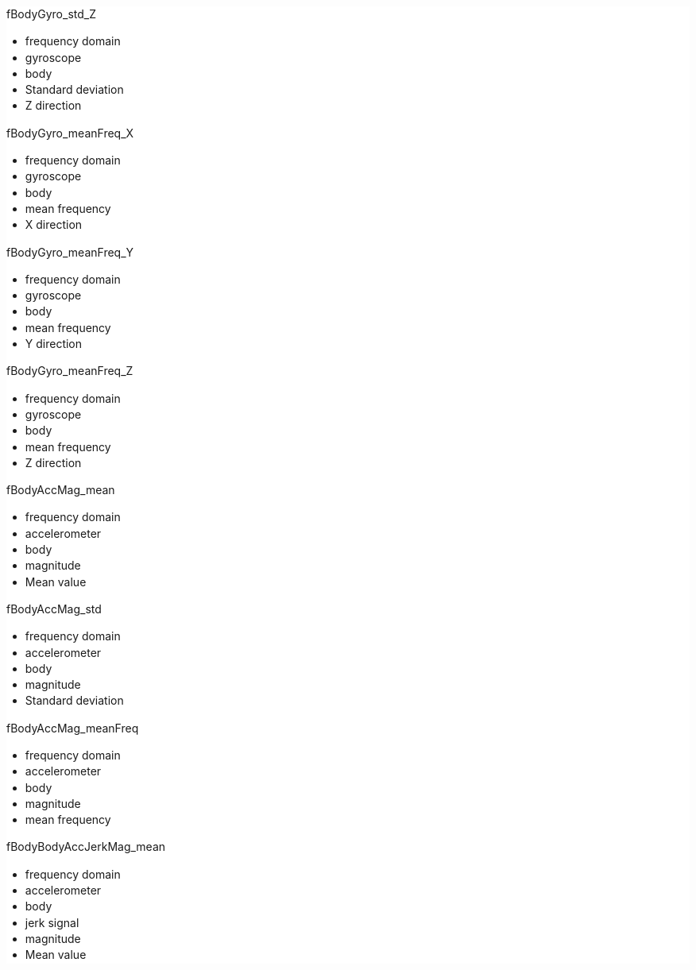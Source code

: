 fBodyGyro_std_Z<br>
- frequency domain
- gyroscope
- body
- Standard deviation
- Z direction

fBodyGyro_meanFreq_X<br>
- frequency domain
- gyroscope
- body
- mean frequency
- X direction

fBodyGyro_meanFreq_Y<br>
- frequency domain
- gyroscope
- body
- mean frequency
- Y direction

fBodyGyro_meanFreq_Z<br>
- frequency domain
- gyroscope
- body
- mean frequency
- Z direction

fBodyAccMag_mean<br>
- frequency domain
- accelerometer
- body
- magnitude
- Mean value

fBodyAccMag_std<br>
- frequency domain
- accelerometer
- body
- magnitude
- Standard deviation

fBodyAccMag_meanFreq<br>
- frequency domain
- accelerometer
- body
- magnitude
- mean frequency

fBodyBodyAccJerkMag_mean<br>
- frequency domain
- accelerometer
- body
- jerk signal
- magnitude
- Mean value

